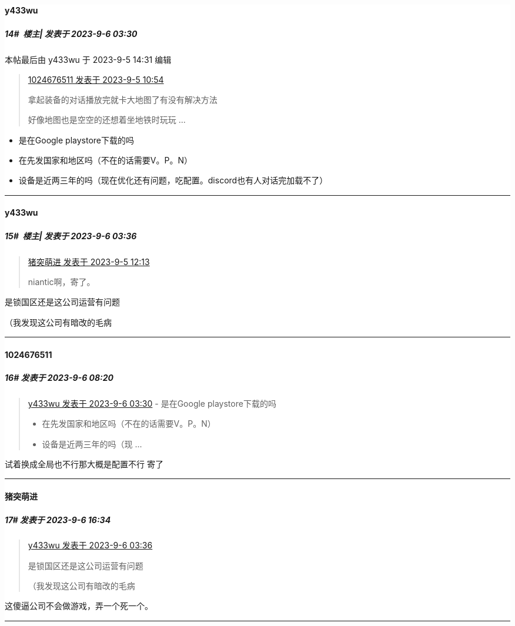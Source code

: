 ####  y433wu  
##### 14#         楼主| 发表于 2023-9-6 03:30

 本帖最后由 y433wu 于 2023-9-5 14:31 编辑 
<blockquote><a href="httphttps://bbs.saraba1st.com/2b/forum.php?mod=redirect&amp;goto=findpost&amp;pid=62305503&amp;ptid=2147636" target="_blank">1024676511 发表于 2023-9-5 10:54</a>

拿起装备的对话播放完就卡大地图了有没有解决方法

好像地图也是空空的还想着坐地铁时玩玩 ...</blockquote>
- 是在Google playstore下载的吗

- 在先发国家和地区吗（不在的话需要V。P。N）

- 设备是近两三年的吗（现在优化还有问题，吃配置。discord也有人对话完加载不了）

*****

####  y433wu  
##### 15#         楼主| 发表于 2023-9-6 03:36

<blockquote><a href="httphttps://bbs.saraba1st.com/2b/forum.php?mod=redirect&amp;goto=findpost&amp;pid=62305992&amp;ptid=2147636" target="_blank">猪突萌进 发表于 2023-9-5 12:13</a>

niantic啊，寄了。</blockquote>
是锁国区还是这公司运营有问题

（我发现这公司有暗改的毛病

*****

####  1024676511  
##### 16#       发表于 2023-9-6 08:20

<blockquote><a href="httphttps://bbs.saraba1st.com/2b/forum.php?mod=redirect&amp;goto=findpost&amp;pid=62306264&amp;ptid=2147636" target="_blank">y433wu 发表于 2023-9-6 03:30</a>
- 是在Google playstore下载的吗

- 在先发国家和地区吗（不在的话需要V。P。N）

- 设备是近两三年的吗（现 ...</blockquote>
试着换成全局也不行那大概是配置不行 寄了

*****

####  猪突萌进  
##### 17#       发表于 2023-9-6 16:34

<blockquote><a href="httphttps://bbs.saraba1st.com/2b/forum.php?mod=redirect&amp;goto=findpost&amp;pid=62306269&amp;ptid=2147636" target="_blank">y433wu 发表于 2023-9-6 03:36</a>

是锁国区还是这公司运营有问题

（我发现这公司有暗改的毛病</blockquote>
这傻逼公司不会做游戏，弄一个死一个。

*****
